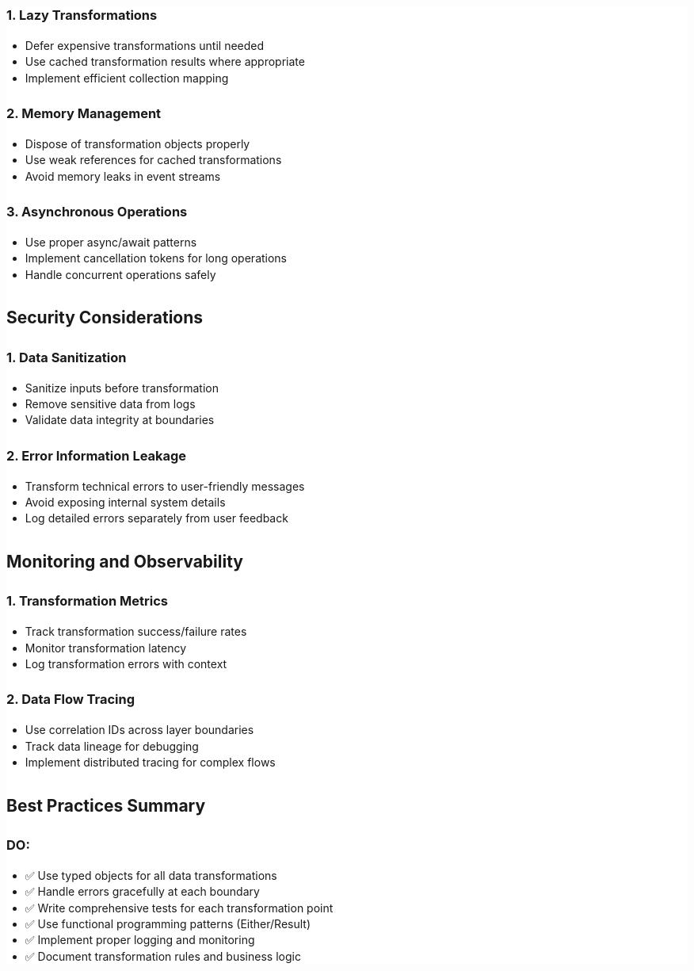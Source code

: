 ### 1. Lazy Transformations
- Defer expensive transformations until needed
- Use cached transformation results where appropriate
- Implement efficient collection mapping

### 2. Memory Management
- Dispose of transformation objects properly
- Use weak references for cached transformations
- Avoid memory leaks in event streams

### 3. Asynchronous Operations
- Use proper async/await patterns
- Implement cancellation tokens for long operations
- Handle concurrent operations safely

## Security Considerations

### 1. Data Sanitization
- Sanitize inputs before transformation
- Remove sensitive data from logs
- Validate data integrity at boundaries

### 2. Error Information Leakage
- Transform technical errors to user-friendly messages
- Avoid exposing internal system details
- Log detailed errors separately from user feedback

## Monitoring and Observability

### 1. Transformation Metrics
- Track transformation success/failure rates
- Monitor transformation latency
- Log transformation errors with context

### 2. Data Flow Tracing
- Use correlation IDs across layer boundaries
- Track data lineage for debugging
- Implement distributed tracing for complex flows

## Best Practices Summary

### DO:
- ✅ Use typed objects for all data transformations
- ✅ Handle errors gracefully at each boundary
- ✅ Write comprehensive tests for each transformation point
- ✅ Use functional programming patterns (Either/Result)
- ✅ Implement proper logging and monitoring
- ✅ Document transformation rules and business logic
